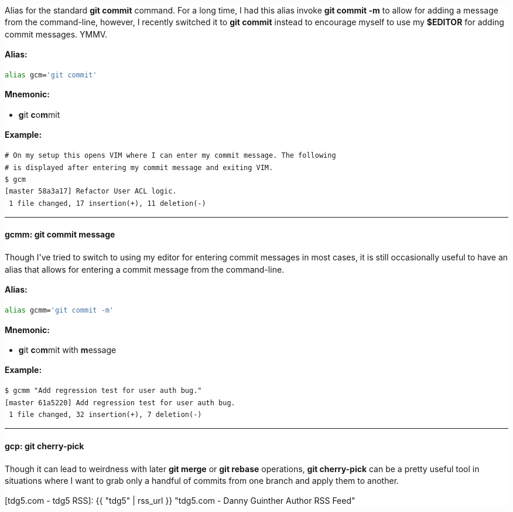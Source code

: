 Alias for the standard **git commit** command. For a long time, I had this alias
invoke **git commit -m** to allow for adding a message from the command-line,
however, I recently switched it to **git commit** instead to encourage myself to
use my **$EDITOR** for adding commit messages. YMMV.

**Alias:**

```bash
alias gcm='git commit'
```

**Mnemonic:**

- <strong>g</strong>it <strong>c</strong>o<strong>m</strong>mit

**Example:**

```text
# On my setup this opens VIM where I can enter my commit message. The following
# is displayed after entering my commit message and exiting VIM.
$ gcm
[master 58a3a17] Refactor User ACL logic.
 1 file changed, 17 insertion(+), 11 deletion(-)
```

***

#### **gcmm**: git commit message

Though I've tried to switch to using my editor for entering commit messages in
most cases, it is still occasionally useful to have an alias that allows for
entering a commit message from the command-line.

**Alias:**

```bash
alias gcmm='git commit -m'
```

**Mnemonic:**

- <strong>g</strong>it <strong>c</strong>o<strong>m</strong>mit with <strong>m</strong>essage

**Example:**

```text
$ gcmm "Add regression test for user auth bug."
[master 61a5220] Add regression test for user auth bug.
 1 file changed, 32 insertion(+), 7 deletion(-)
```

***

#### **gcp**: git cherry-pick

Though it can lead to weirdness with later **git merge** or **git rebase**
operations, **git cherry-pick** can be a pretty useful tool in situations where
I want to grab only a handful of commits from one branch and apply them to
another.


[Atlassian - Advanced Git Aliases]: http://blogs.atlassian.com/2014/10/advanced-git-aliases/ "Atlassian Blog - Advanced Git Aliases"
[Atlassian - Posts By Nicola Paolucci]: http://blogs.atlassian.com/author/npaolucci/ "Atlassian Blog - Posts by Nicola Paolucci"
[Git - SCM]: https://git-scm.herokuapp.com/ "Git - SCM"
[GitHub.com - LiquidPrompt]: https://github.com/nojhan/liquidprompt "Github.com - LiquidPrompt"
[GitHub.com - gbrr]: https://github.com/nathforge/git-branch-recent.git "GitHub.com - nathforge/git-branch-recent.git"
[Twitter.com - Ben Orenstein]: https://twitter.com/r00k "Twitter.com - Ben Orenstein"
[Twitter.com - Danny Guinther]: https://twitter.com/dannyguinther "Twitter.com - Danny Guinther"
[Twitter.com - Nicholas Ellis]: https://twitter.com/naellis89 "Twitter.com - Nicholas Ellis"
[Twitter.com - Nicola Paolucci]: https://twitter.com/durdn "Twitter.com - Nicola Paolucci"
[Wikipedia.org - Revision Control]: https://en.wikipedia.org/wiki/Revision_control "Wikipedia.org - Revision Control"
[YouTube.com - Ben Orenstein at GoGaRuCo 2013]: https://youtu.be/8ZMOWypU34k?t=807 "YouTube.com - Ben Orenstein at GoGaRuCo 2013"
[YouTube.com - Nicola Paolucci - Becoming A Git Master]: https://www.youtube.com/watch?v=-kVzV6m5_Qg "Nicola Paolucci - Becoming a Git Master - Atlassian Summit 2014"
[tdg5.com - tdg5 RSS]: {{ "tdg5" | rss_url }} "tdg5.com - Danny Guinther Author RSS Feed"